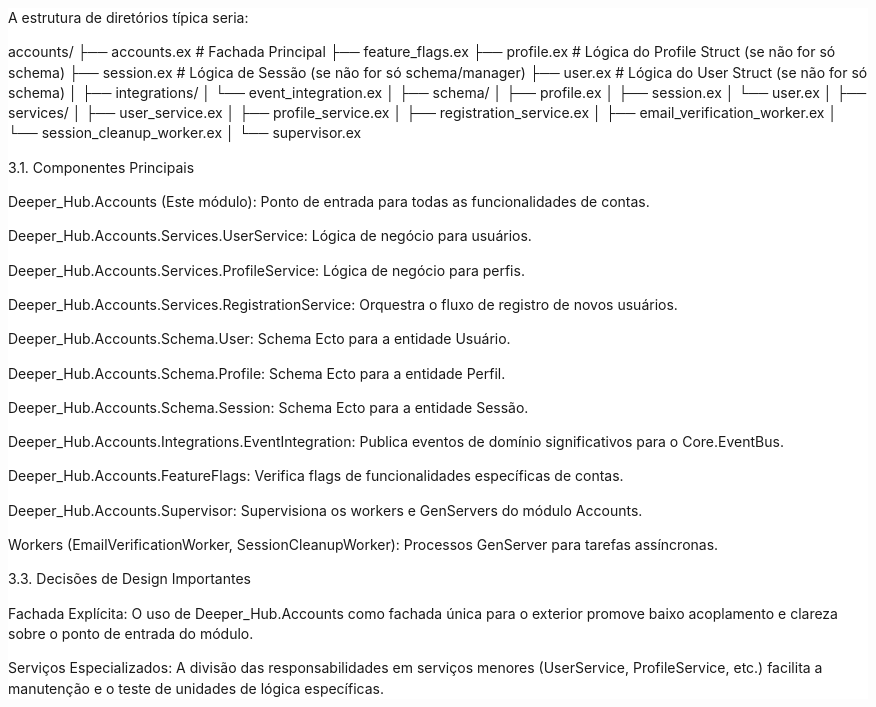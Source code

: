 A estrutura de diretórios típica seria:

accounts/
├── accounts.ex             # Fachada Principal
├── feature_flags.ex
├── profile.ex              # Lógica do Profile Struct (se não for só schema)
├── session.ex              # Lógica de Sessão (se não for só schema/manager)
├── user.ex                 # Lógica do User Struct (se não for só schema)
│
├── integrations/
│   └── event_integration.ex
│
├── schema/
│   ├── profile.ex
│   ├── session.ex
│   └── user.ex
│
├── services/
│   ├── user_service.ex
│   ├── profile_service.ex
│   ├── registration_service.ex
│   ├── email_verification_worker.ex
│   └── session_cleanup_worker.ex
│
└── supervisor.ex

3.1. Componentes Principais

Deeper_Hub.Accounts (Este módulo): Ponto de entrada para todas as funcionalidades de contas.

Deeper_Hub.Accounts.Services.UserService: Lógica de negócio para usuários.

Deeper_Hub.Accounts.Services.ProfileService: Lógica de negócio para perfis.

Deeper_Hub.Accounts.Services.RegistrationService: Orquestra o fluxo de registro de novos usuários.

Deeper_Hub.Accounts.Schema.User: Schema Ecto para a entidade Usuário.

Deeper_Hub.Accounts.Schema.Profile: Schema Ecto para a entidade Perfil.

Deeper_Hub.Accounts.Schema.Session: Schema Ecto para a entidade Sessão.

Deeper_Hub.Accounts.Integrations.EventIntegration: Publica eventos de domínio significativos para o Core.EventBus.

Deeper_Hub.Accounts.FeatureFlags: Verifica flags de funcionalidades específicas de contas.

Deeper_Hub.Accounts.Supervisor: Supervisiona os workers e GenServers do módulo Accounts.

Workers (EmailVerificationWorker, SessionCleanupWorker): Processos GenServer para tarefas assíncronas.

3.3. Decisões de Design Importantes

Fachada Explícita: O uso de Deeper_Hub.Accounts como fachada única para o exterior promove baixo acoplamento e clareza sobre o ponto de entrada do módulo.

Serviços Especializados: A divisão das responsabilidades em serviços menores (UserService, ProfileService, etc.) facilita a manutenção e o teste de unidades de lógica específicas.
